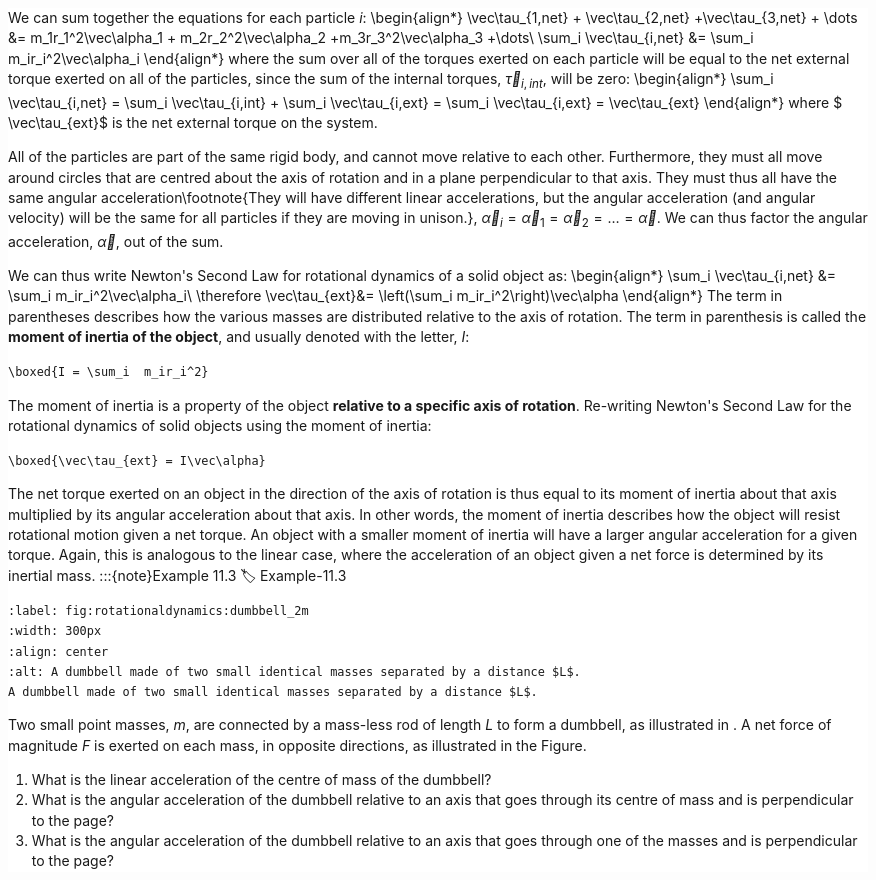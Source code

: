 We can sum together the equations for each particle $i$:
\begin{align*}
\vec\tau_{1,net} + \vec\tau_{2,net} +\vec\tau_{3,net} + \dots &= m_1r_1^2\vec\alpha_1 + m_2r_2^2\vec\alpha_2 +m_3r_3^2\vec\alpha_3 +\dots\\
\sum_i \vec\tau_{i,net} &= \sum_i  m_ir_i^2\vec\alpha_i
\end{align*}
where the sum over all of the torques exerted on each particle will be equal to the net external torque exerted on all of the particles, since the sum of the internal torques, $\vec\tau_{i,int}$, will be zero:
\begin{align*}
\sum_i \vec\tau_{i,net} = \sum_i \vec\tau_{i,int} + \sum_i \vec\tau_{i,ext} = \sum_i \vec\tau_{i,ext} = \vec\tau_{ext}
\end{align*}
where $ \vec\tau_{ext}$ is the net external torque on the system.

All of the particles are part of the same rigid body, and cannot move relative to each other. Furthermore, they must all move around circles that are centred about the axis of rotation and in a plane perpendicular to that axis. They must thus all have the same angular acceleration\footnote{They will have different linear accelerations, but the angular acceleration (and angular velocity) will be the same for all particles if they are moving in unison.}, $\vec\alpha_i = \vec \alpha_1 = \vec \alpha_2 =\dots=\vec\alpha$. We can thus factor the angular acceleration, $\vec \alpha$, out of the sum.

We can thus write Newton's Second Law for rotational dynamics of a solid object as:
\begin{align*}
\sum_i \vec\tau_{i,net} &= \sum_i  m_ir_i^2\vec\alpha_i\\
\therefore \vec\tau_{ext}&= \left(\sum_i  m_ir_i^2\right)\vec\alpha
\end{align*}
The term in parentheses describes how the various masses are distributed relative to the axis of rotation. The term in parenthesis is called the **moment of inertia of the object**, and usually denoted with the letter, $I$:
```{math} 
\boxed{I = \sum_i  m_ir_i^2}
```
The moment of inertia is a property of the object **relative to a specific axis of rotation**. Re-writing Newton's Second Law for the rotational dynamics of solid objects using the moment of inertia:
```{math} 
\boxed{\vec\tau_{ext} = I\vec\alpha}
```
The net torque exerted on an object in the direction of the axis of rotation is thus equal to its moment of inertia about that axis multiplied by its angular acceleration about that axis. In other words, the moment of inertia describes how the object will resist rotational motion given a net torque. An object with a smaller moment of inertia will have a larger angular acceleration for a given torque. Again, this is analogous to the linear case, where the acceleration of an object given a net force is determined by its inertial mass.
:::{note}Example 11.3
:label: Example-11.3
```{figure} figures/RotationalDynamics/dumbbell_2m.png
:label: fig:rotationaldynamics:dumbbell_2m
:width: 300px
:align: center
:alt: A dumbbell made of two small identical masses separated by a distance $L$. 
A dumbbell made of two small identical masses separated by a distance $L$.
```
Two small point masses, $m$, are connected by a mass-less rod of length $L$ to form a dumbbell, as illustrated in [](#fig:rotationaldynamics:dumbbell_2m).
A net force of magnitude $F$ is exerted on each mass, in opposite directions, as illustrated in the Figure. 
1. What is the linear acceleration of the centre of mass of the dumbbell?
2. What is the angular acceleration of the dumbbell relative to an axis that goes through its centre of mass and is perpendicular to the page?
3. What is the angular acceleration of the dumbbell relative to an axis that goes through one of the masses and is perpendicular to the page? 
